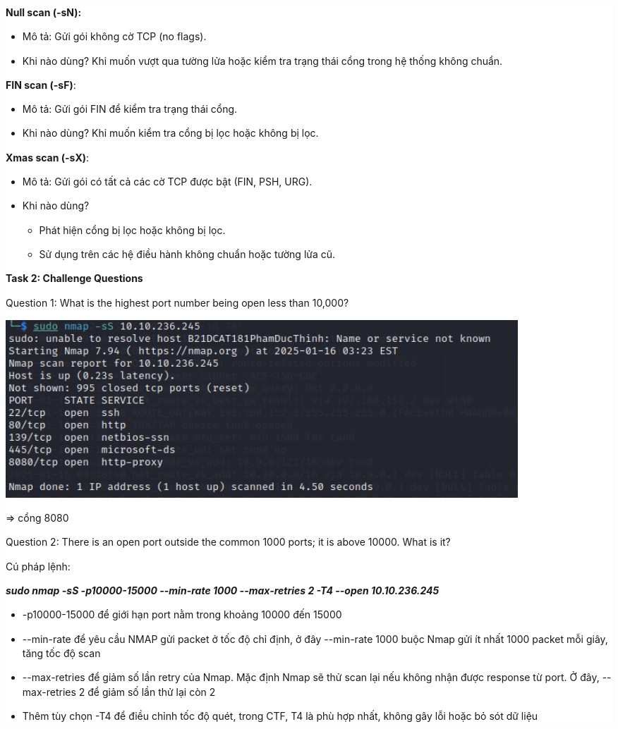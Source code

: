 **Null scan (-sN):**

- Mô tả: Gửi gói không cờ TCP (no flags).

- Khi nào dùng?  Khi muốn vượt qua tường lửa hoặc kiểm tra trạng thái cổng trong hệ thống không chuẩn.

**FIN scan (-sF)**:

- Mô tả: Gửi gói FIN để kiểm tra trạng thái cổng.

- Khi nào dùng? Khi muốn kiểm tra cổng bị lọc hoặc không bị lọc.

**Xmas scan (-sX)**:

- Mô tả: Gửi gói có tất cả các cờ TCP được bật (FIN, PSH, URG).

- Khi nào dùng? 

    - Phát hiện cổng bị lọc hoặc không bị lọc.

    - Sử dụng trên các hệ điều hành không chuẩn hoặc tường lửa cũ.

**Task 2: Challenge Questions**

Question 1: What is the highest port number being open less than 10,000?

![img](https://github.com/DucThinh47/TryHackMe/blob/main/Jr_Penetration_Tester/Network_Security/images/image82.png)

=> cổng 8080

Question 2: There is an open port outside the common 1000 ports; it is above 10000. What is it? 

Cú pháp lệnh: 

***sudo nmap -sS -p10000-15000 --min-rate 1000 --max-retries 2 -T4 --open 10.10.236.245***

- -p10000-15000 để giới hạn port nằm trong khoảng 10000 đến 15000

- --min-rate để yêu cầu NMAP gửi packet ở tốc độ chỉ định, ở đây --min-rate 1000 buộc Nmap gửi ít nhất 1000 packet mỗi giây, tăng tốc độ scan

- --max-retries để giảm số lần retry của Nmap. Mặc định Nmap sẽ thử scan lại nếu không nhận được response từ port. Ở đây, --max-retries 2 để giảm số lần thử lại còn 2

- Thêm tùy chọn -T4 để điều chỉnh tốc độ quét, trong CTF, T4 là phù hợp nhất, không gây lỗi hoặc bỏ sót dữ liệu
